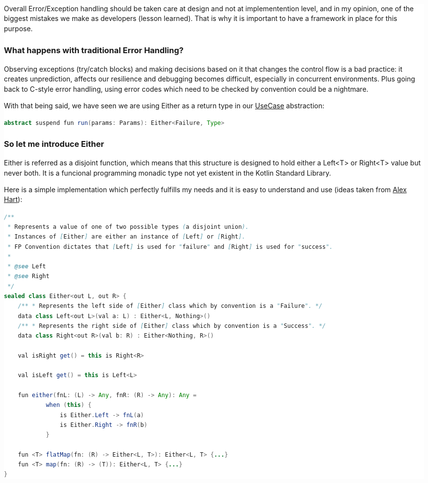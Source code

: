 <p class="justify"><span class="boldtext">Overall Error/Exception handling should be taken care at design and not at implementention level,</span> and in my opinion, one of the biggest mistakes we make as developers (lesson learned). That is why it is <span class="boldtext">important to have a framework in place for this purpose.</span></p>

### What happens with traditional Error Handling? 

<p class="justify"><span class="boldtext">Observing exceptions (try/catch blocks) and making decisions based on it that changes the control flow is a bad practice: it creates unprediction, affects our resilience and debugging becomes difficult, especially in concurrent environments.</span> Plus going back to C-style error handling, using error codes which need to be checked by convention could be a nightmare.</p>

<p class="justify">With that being said, we have seen we are using <span class="boldtext">Either<L, R></span> as a return type in our <a href="https://github.com/android10/Android-CleanArchitecture-Kotlin/blob/master/app/src/main/kotlin/com/fernandocejas/sample/core/interactor/UseCase.kt" target="_blank">UseCase</a> abstraction:</p>

```java
abstract suspend fun run(params: Params): Either<Failure, Type>
```

### So let me introduce Either 

<p class="justify"><span class="boldtext">Either<L, R></span> is referred as a <span class="boldtext">disjoint function,</span> which means that this structure is designed to hold <span class="boldtext">either a Left&lt;T&gt; or Right&lt;T&gt; value but never both.</span> It is a funcional programming <span class="boldtext">monadic type</span> not yet existent in the Kotlin Standard Library.</p>

<p class="justify"><span class="boldtext">Here is a simple implementation</span> which perfectly fulfills my needs and it is <span class="boldtext">easy to understand and use</span> (ideas taken from <a href="https://proandroiddev.com/kotlins-nothing-type-946de7d464fb" target="_blank">Alex Hart</a>):</p>

```java
/**
 * Represents a value of one of two possible types (a disjoint union).
 * Instances of [Either] are either an instance of [Left] or [Right].
 * FP Convention dictates that [Left] is used for "failure" and [Right] is used for "success".
 *
 * @see Left
 * @see Right
 */
sealed class Either<out L, out R> {
    /** * Represents the left side of [Either] class which by convention is a "Failure". */
    data class Left<out L>(val a: L) : Either<L, Nothing>()
    /** * Represents the right side of [Either] class which by convention is a "Success". */
    data class Right<out R>(val b: R) : Either<Nothing, R>()

    val isRight get() = this is Right<R>

    val isLeft get() = this is Left<L>

    fun either(fnL: (L) -> Any, fnR: (R) -> Any): Any =
            when (this) {
                is Either.Left -> fnL(a)
                is Either.Right -> fnR(b)
            }

    fun <T> flatMap(fn: (R) -> Either<L, T>): Either<L, T> {...}
    fun <T> map(fn: (R) -> (T)): Either<L, T> {...}
}
```
